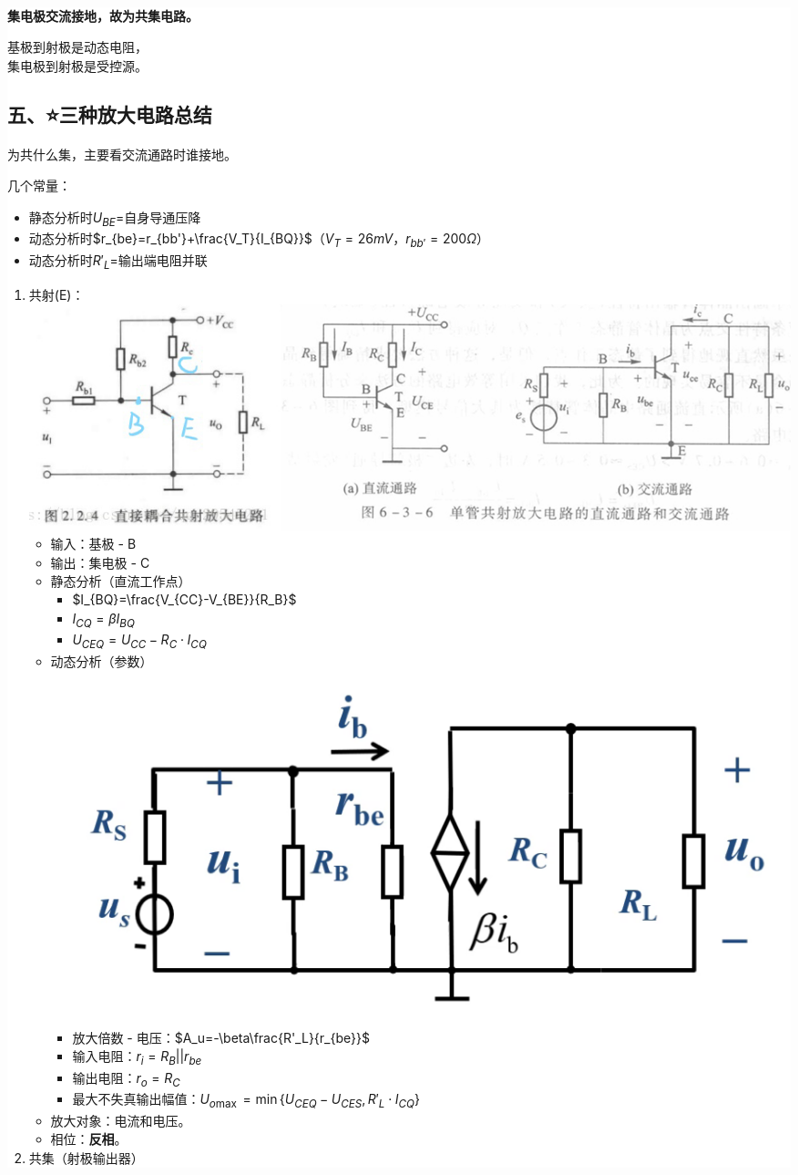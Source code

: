 **集电极交流接地，故为共集电路。**

基极到射极是动态电阻，  
集电极到射极是受控源。

## 五、⭐三种放大电路总结

为共什么集，主要看交流通路时谁接地。

几个常量：

* 静态分析时$U_{BE}=$自身导通压降
* 动态分析时$r_{be}=r_{bb'}+\frac{V_T}{I_{BQ}}$（$V_T=26mV$，$r_{bb'}=200\Omega$）
* 动态分析时$R'_L=$输出端电阻并联

1. 共射(E)：  
   ![共射](images/Transistor-Amplifier-Circuit_3--12-25_11-26-06.jpg)
   * 输入：基极 - B
   * 输出：集电极 - C
   * 静态分析（直流工作点）
     * $I_{BQ}=\frac{V_{CC}-V_{BE}}{R_B}$
     * $I_{CQ}=\beta I_{BQ}$
     * $U_{CEQ}=U_{CC}-R_C\cdot I_{CQ}$
   * 动态分析（参数）  
     ![小信号模型](images/Transistor-Amplifier-Circuit_3--11-12_11-08-41.png)
     * 放大倍数 - 电压：$A_u=-\beta\frac{R'_L}{r_{be}}$
     * 输入电阻：$r_i=R_B||r_{be}$
     * 输出电阻：$r_o=R_C$
     * 最大不失真输出幅值：$U_{o\max}=\min\{U_{CEQ}-U_{CES},R'_L\cdot I_{CQ}\}$
   * 放大对象：电流和电压。
   * 相位：**反相**。
2. 共集（射极输出器）  